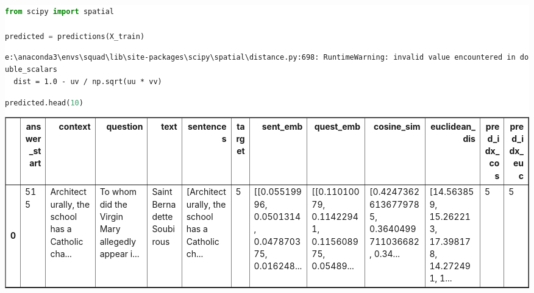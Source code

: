 
```python
from scipy import spatial

predicted = predictions(X_train)
```

    e:\anaconda3\envs\squad\lib\site-packages\scipy\spatial\distance.py:698: RuntimeWarning: invalid value encountered in double_scalars
      dist = 1.0 - uv / np.sqrt(uu * vv)
    


```python
predicted.head(10)
```




<div>
<style scoped>
    .dataframe tbody tr th:only-of-type {
        vertical-align: middle;
    }

    .dataframe tbody tr th {
        vertical-align: top;
    }

    .dataframe thead th {
        text-align: right;
    }
</style>
<table border="1" class="dataframe">
  <thead>
    <tr style="text-align: right;">
      <th></th>
      <th>answer_start</th>
      <th>context</th>
      <th>question</th>
      <th>text</th>
      <th>sentences</th>
      <th>target</th>
      <th>sent_emb</th>
      <th>quest_emb</th>
      <th>cosine_sim</th>
      <th>euclidean_dis</th>
      <th>pred_idx_cos</th>
      <th>pred_idx_euc</th>
    </tr>
  </thead>
  <tbody>
    <tr>
      <th>0</th>
      <td>515</td>
      <td>Architecturally, the school has a Catholic cha...</td>
      <td>To whom did the Virgin Mary allegedly appear i...</td>
      <td>Saint Bernadette Soubirous</td>
      <td>[Architecturally, the school has a Catholic ch...</td>
      <td>5</td>
      <td>[[0.05519996, 0.0501314, 0.047870375, 0.016248...</td>
      <td>[[0.11010079, 0.11422941, 0.115608975, 0.05489...</td>
      <td>[0.42473626136779785, 0.3640499711036682, 0.34...</td>
      <td>[14.563859, 15.262213, 17.398178, 14.272491, 1...</td>
      <td>5</td>
      <td>5</td>
    </tr>
    <tr>